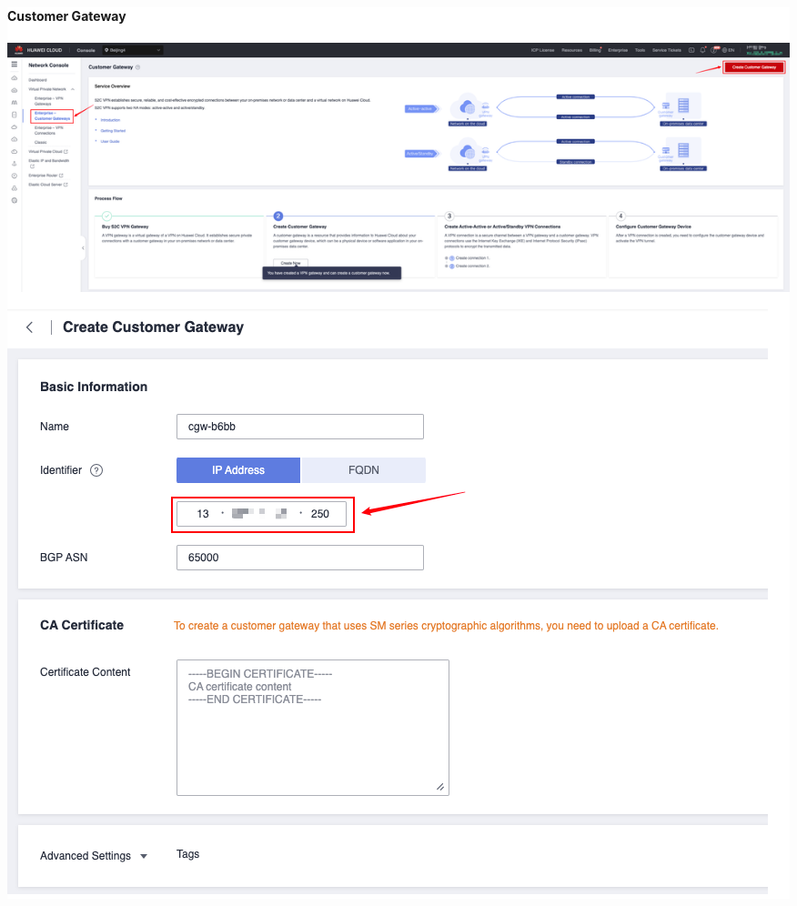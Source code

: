 #### Customer Gateway

![aws-and-huawei-cloud-establish-site-to-site-vpn-6.png](./images/aws-and-huawei-cloud-establish-site-to-site-vpn-6.png)

![aws-and-huawei-cloud-establish-site-to-site-vpn-7.png](./images/aws-and-huawei-cloud-establish-site-to-site-vpn-7.png)
